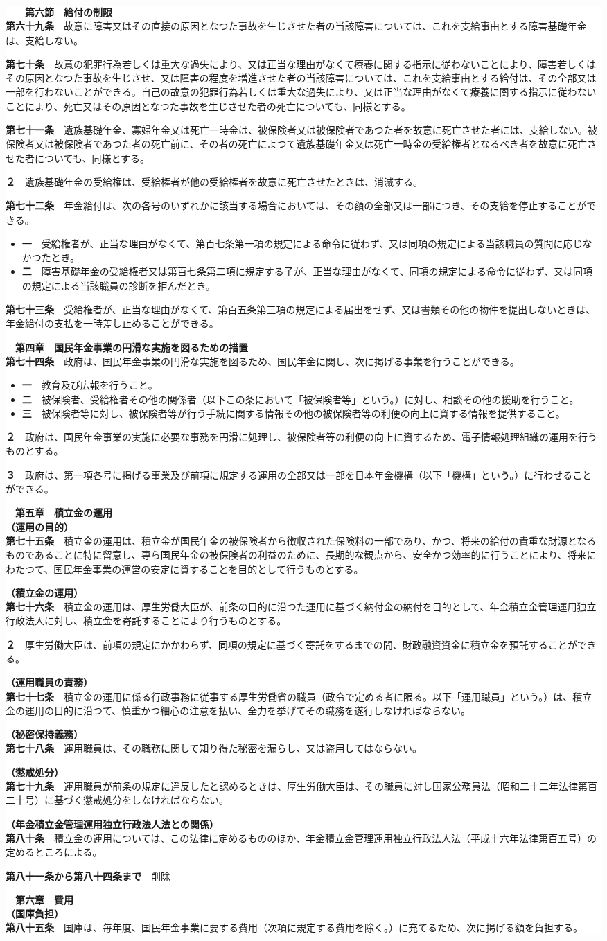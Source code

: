 &emsp;&emsp;**第六節　給付の制限**  
**第六十九条**　故意に障害又はその直接の原因となつた事故を生じさせた者の当該障害については、これを支給事由とする障害基礎年金は、支給しない。  
  
**第七十条**　故意の犯罪行為若しくは重大な過失により、又は正当な理由がなくて療養に関する指示に従わないことにより、障害若しくはその原因となつた事故を生じさせ、又は障害の程度を増進させた者の当該障害については、これを支給事由とする給付は、その全部又は一部を行わないことができる。自己の故意の犯罪行為若しくは重大な過失により、又は正当な理由がなくて療養に関する指示に従わないことにより、死亡又はその原因となつた事故を生じさせた者の死亡についても、同様とする。  
  
**第七十一条**　遺族基礎年金、寡婦年金又は死亡一時金は、被保険者又は被保険者であつた者を故意に死亡させた者には、支給しない。被保険者又は被保険者であつた者の死亡前に、その者の死亡によつて遺族基礎年金又は死亡一時金の受給権者となるべき者を故意に死亡させた者についても、同様とする。  
  
**２**　遺族基礎年金の受給権は、受給権者が他の受給権者を故意に死亡させたときは、消滅する。  
  
**第七十二条**　年金給付は、次の各号のいずれかに該当する場合においては、その額の全部又は一部につき、その支給を停止することができる。  
* **一**　受給権者が、正当な理由がなくて、第百七条第一項の規定による命令に従わず、又は同項の規定による当該職員の質問に応じなかつたとき。  
* **二**　障害基礎年金の受給権者又は第百七条第二項に規定する子が、正当な理由がなくて、同項の規定による命令に従わず、又は同項の規定による当該職員の診断を拒んだとき。  
  
**第七十三条**　受給権者が、正当な理由がなくて、第百五条第三項の規定による届出をせず、又は書類その他の物件を提出しないときは、年金給付の支払を一時差し止めることができる。  
  
&emsp;**第四章　国民年金事業の円滑な実施を図るための措置**  
**第七十四条**　政府は、国民年金事業の円滑な実施を図るため、国民年金に関し、次に掲げる事業を行うことができる。  
* **一**　教育及び広報を行うこと。  
* **二**　被保険者、受給権者その他の関係者（以下この条において「被保険者等」という。）に対し、相談その他の援助を行うこと。  
* **三**　被保険者等に対し、被保険者等が行う手続に関する情報その他の被保険者等の利便の向上に資する情報を提供すること。  
  
**２**　政府は、国民年金事業の実施に必要な事務を円滑に処理し、被保険者等の利便の向上に資するため、電子情報処理組織の運用を行うものとする。  
  
**３**　政府は、第一項各号に掲げる事業及び前項に規定する運用の全部又は一部を日本年金機構（以下「機構」という。）に行わせることができる。  
  
&emsp;**第五章　積立金の運用**  
**（運用の目的）**  
**第七十五条**　積立金の運用は、積立金が国民年金の被保険者から徴収された保険料の一部であり、かつ、将来の給付の貴重な財源となるものであることに特に留意し、専ら国民年金の被保険者の利益のために、長期的な観点から、安全かつ効率的に行うことにより、将来にわたつて、国民年金事業の運営の安定に資することを目的として行うものとする。  
  
**（積立金の運用）**  
**第七十六条**　積立金の運用は、厚生労働大臣が、前条の目的に沿つた運用に基づく納付金の納付を目的として、年金積立金管理運用独立行政法人に対し、積立金を寄託することにより行うものとする。  
  
**２**　厚生労働大臣は、前項の規定にかかわらず、同項の規定に基づく寄託をするまでの間、財政融資資金に積立金を預託することができる。  
  
**（運用職員の責務）**  
**第七十七条**　積立金の運用に係る行政事務に従事する厚生労働省の職員（政令で定める者に限る。以下「運用職員」という。）は、積立金の運用の目的に沿つて、慎重かつ細心の注意を払い、全力を挙げてその職務を遂行しなければならない。  
  
**（秘密保持義務）**  
**第七十八条**　運用職員は、その職務に関して知り得た秘密を漏らし、又は盗用してはならない。  
  
**（懲戒処分）**  
**第七十九条**　運用職員が前条の規定に違反したと認めるときは、厚生労働大臣は、その職員に対し国家公務員法（昭和二十二年法律第百二十号）に基づく懲戒処分をしなければならない。  
  
**（年金積立金管理運用独立行政法人法との関係）**  
**第八十条**　積立金の運用については、この法律に定めるもののほか、年金積立金管理運用独立行政法人法（平成十六年法律第百五号）の定めるところによる。  
  
**第八十一条から第八十四条まで**　削除  
  
&emsp;**第六章　費用**  
**（国庫負担）**  
**第八十五条**　国庫は、毎年度、国民年金事業に要する費用（次項に規定する費用を除く。）に充てるため、次に掲げる額を負担する。  
